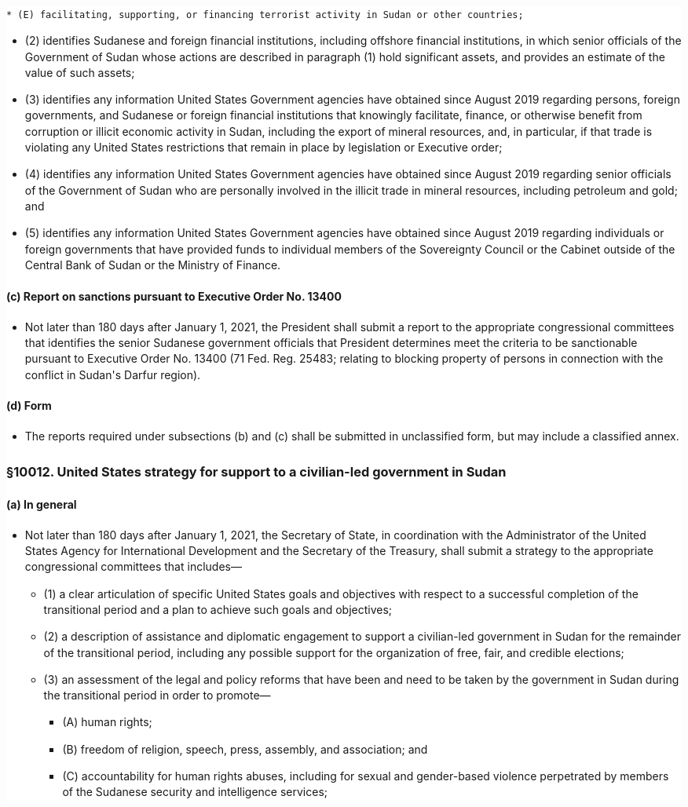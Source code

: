     * (E) facilitating, supporting, or financing terrorist activity in Sudan or other countries;


  * (2) identifies Sudanese and foreign financial institutions, including offshore financial institutions, in which senior officials of the Government of Sudan whose actions are described in paragraph (1) hold significant assets, and provides an estimate of the value of such assets;

  * (3) identifies any information United States Government agencies have obtained since August 2019 regarding persons, foreign governments, and Sudanese or foreign financial institutions that knowingly facilitate, finance, or otherwise benefit from corruption or illicit economic activity in Sudan, including the export of mineral resources, and, in particular, if that trade is violating any United States restrictions that remain in place by legislation or Executive order;

  * (4) identifies any information United States Government agencies have obtained since August 2019 regarding senior officials of the Government of Sudan who are personally involved in the illicit trade in mineral resources, including petroleum and gold; and

  * (5) identifies any information United States Government agencies have obtained since August 2019 regarding individuals or foreign governments that have provided funds to individual members of the Sovereignty Council or the Cabinet outside of the Central Bank of Sudan or the Ministry of Finance.

#### (c) Report on sanctions pursuant to Executive Order No. 13400
* Not later than 180 days after January 1, 2021, the President shall submit a report to the appropriate congressional committees that identifies the senior Sudanese government officials that President determines meet the criteria to be sanctionable pursuant to Executive Order No. 13400 (71 Fed. Reg. 25483; relating to blocking property of persons in connection with the conflict in Sudan's Darfur region).

#### (d) Form
* The reports required under subsections (b) and (c) shall be submitted in unclassified form, but may include a classified annex.

### §10012. United States strategy for support to a civilian-led government in Sudan
#### (a) In general
* Not later than 180 days after January 1, 2021, the Secretary of State, in coordination with the Administrator of the United States Agency for International Development and the Secretary of the Treasury, shall submit a strategy to the appropriate congressional committees that includes—

  * (1) a clear articulation of specific United States goals and objectives with respect to a successful completion of the transitional period and a plan to achieve such goals and objectives;

  * (2) a description of assistance and diplomatic engagement to support a civilian-led government in Sudan for the remainder of the transitional period, including any possible support for the organization of free, fair, and credible elections;

  * (3) an assessment of the legal and policy reforms that have been and need to be taken by the government in Sudan during the transitional period in order to promote—

    * (A) human rights;

    * (B) freedom of religion, speech, press, assembly, and association; and

    * (C) accountability for human rights abuses, including for sexual and gender-based violence perpetrated by members of the Sudanese security and intelligence services;

